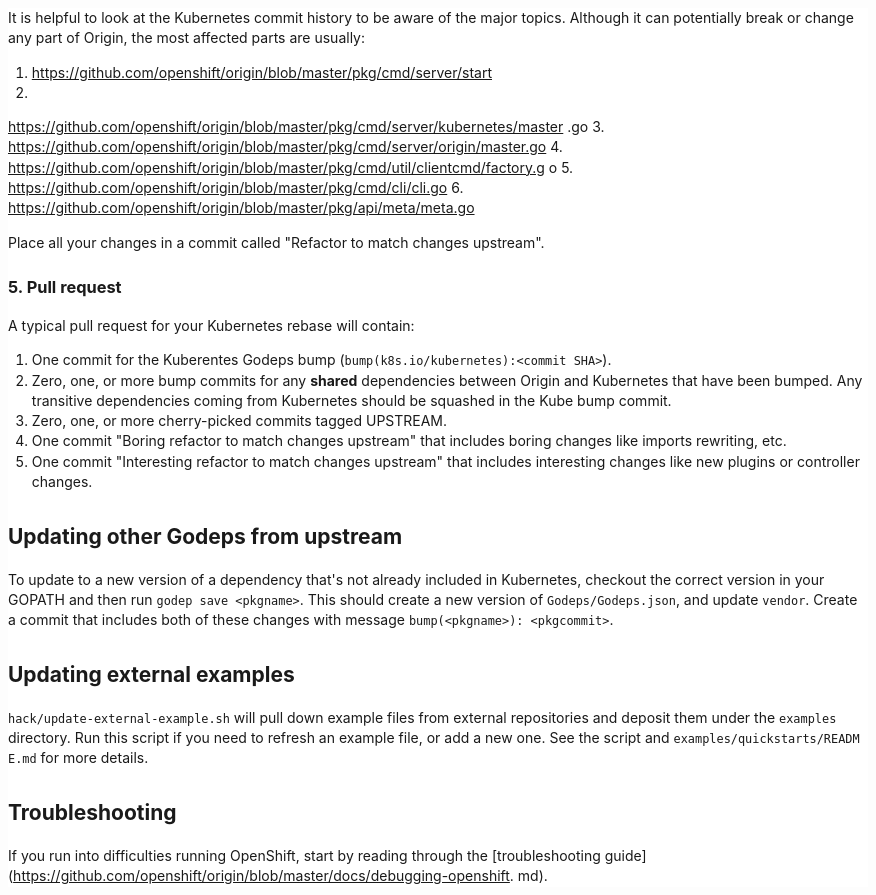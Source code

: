 It is helpful to look at the Kubernetes commit history to be aware of the major
topics. Although it
can potentially break or change any part of Origin, the most affected parts are
usually:

1. https://github.com/openshift/origin/blob/master/pkg/cmd/server/start
2.
https://github.com/openshift/origin/blob/master/pkg/cmd/server/kubernetes/master
.go
3.
https://github.com/openshift/origin/blob/master/pkg/cmd/server/origin/master.go
4.
https://github.com/openshift/origin/blob/master/pkg/cmd/util/clientcmd/factory.g
o
5. https://github.com/openshift/origin/blob/master/pkg/cmd/cli/cli.go
6. https://github.com/openshift/origin/blob/master/pkg/api/meta/meta.go

Place all your changes in a commit called "Refactor to match changes upstream".

### 5. Pull request

A typical pull request for your Kubernetes rebase will contain:

1. One commit for the Kuberentes Godeps bump (`bump(k8s.io/kubernetes):<commit
SHA>`).
2. Zero, one, or more bump commits for any **shared** dependencies between
Origin and Kubernetes that have been bumped. Any transitive dependencies coming
from Kubernetes should be squashed in the Kube bump commit.
3. Zero, one, or more cherry-picked commits tagged UPSTREAM.
4. One commit "Boring refactor to match changes upstream" that includes boring
changes like imports rewriting, etc.
5. One commit "Interesting refactor to match changes upstream" that includes
interesting changes like new plugins or controller changes.

## Updating other Godeps from upstream

To update to a new version of a dependency that's not already included in
Kubernetes, checkout the correct version in your GOPATH and then run
`godep save <pkgname>`.  This should create a new version of `Godeps/Godeps.json`,
and update `vendor`.  Create a commit that includes both of these changes with message
`bump(<pkgname>): <pkgcommit>`.

## Updating external examples

`hack/update-external-example.sh` will pull down example files from external
repositories and deposit them under the `examples` directory.
Run this script if you need to refresh an example file, or add a new one.  See
the script and `examples/quickstarts/README.md` for more details.

## Troubleshooting

If you run into difficulties running OpenShift, start by reading through the
[troubleshooting
guide](https://github.com/openshift/origin/blob/master/docs/debugging-openshift.
md).
